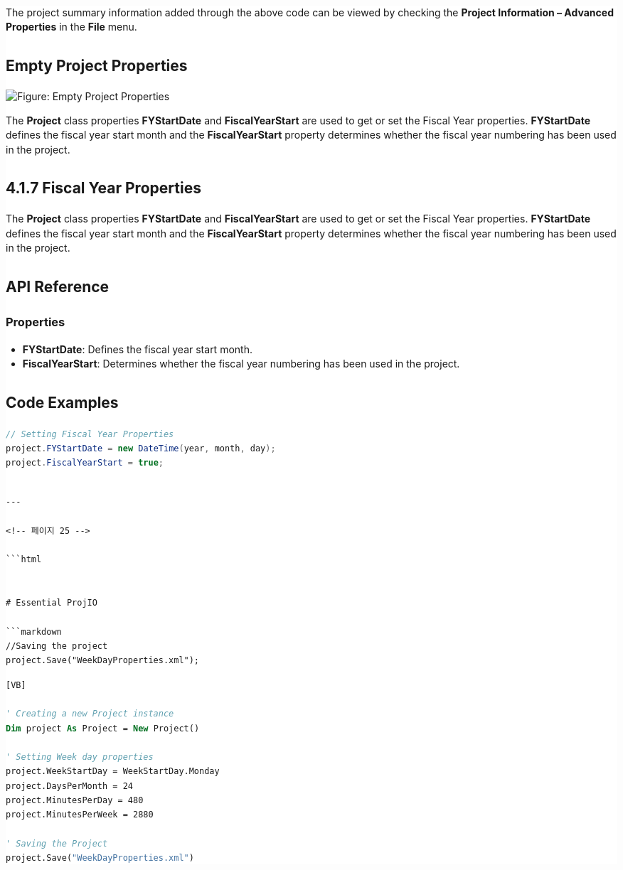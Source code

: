 The project summary information added through the above code can be viewed by checking the **Project Information – Advanced Properties** in the **File** menu.

## Empty Project Properties

![Figure: Empty Project Properties](<assets/empty_project_properties.png>)

The **Project** class properties **FYStartDate** and **FiscalYearStart** are used to get or set the Fiscal Year properties. **FYStartDate** defines the fiscal year start month and the **FiscalYearStart** property determines whether the fiscal year numbering has been used in the project.

## 4.1.7 Fiscal Year Properties

The **Project** class properties **FYStartDate** and **FiscalYearStart** are used to get or set the Fiscal Year properties. **FYStartDate** defines the fiscal year start month and the **FiscalYearStart** property determines whether the fiscal year numbering has been used in the project.

## API Reference

### Properties

- **FYStartDate**: Defines the fiscal year start month.
- **FiscalYearStart**: Determines whether the fiscal year numbering has been used in the project.

## Code Examples

```csharp
// Setting Fiscal Year Properties
project.FYStartDate = new DateTime(year, month, day);
project.FiscalYearStart = true;
```


```

---

<!-- 페이지 25 -->

```html


# Essential ProjIO

```markdown
//Saving the project
project.Save("WeekDayProperties.xml");
```

```vb
[VB]

' Creating a new Project instance
Dim project As Project = New Project()

' Setting Week day properties
project.WeekStartDay = WeekStartDay.Monday
project.DaysPerMonth = 24
project.MinutesPerDay = 480
project.MinutesPerWeek = 2880

' Saving the Project
project.Save("WeekDayProperties.xml")
```
